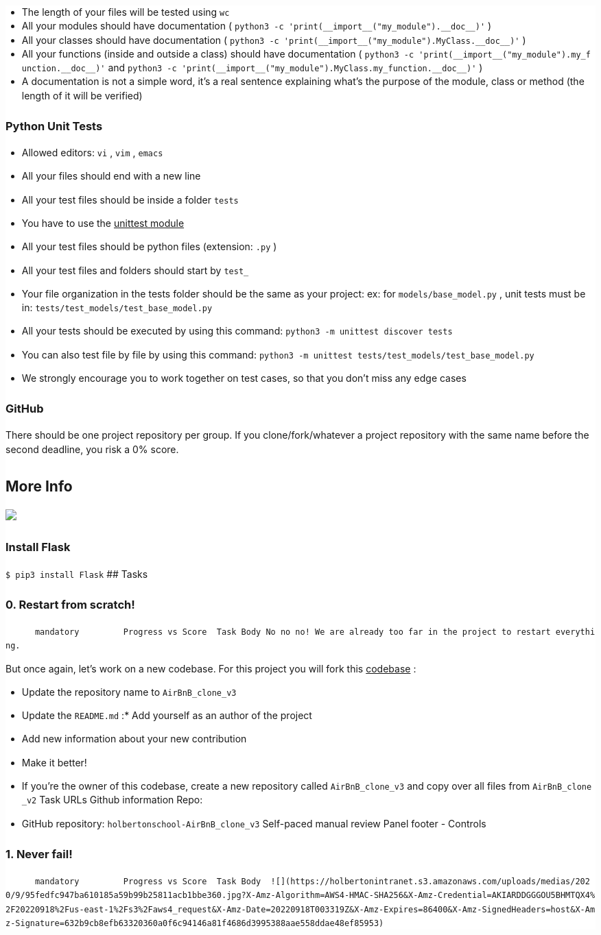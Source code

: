 * The length of your files will be tested using  ` wc ` 
* All your modules should have documentation ( ` python3 -c 'print(__import__("my_module").__doc__)' ` )
* All your classes should have documentation ( ` python3 -c 'print(__import__("my_module").MyClass.__doc__)' ` )
* All your functions (inside and outside a class) should have documentation ( ` python3 -c 'print(__import__("my_module").my_function.__doc__)' `  and  ` python3 -c 'print(__import__("my_module").MyClass.my_function.__doc__)' ` )
* A documentation is not a simple word, it’s a real sentence explaining what’s the purpose of the module, class or method (the length of it will be verified)
### Python Unit Tests
* Allowed editors:  ` vi ` ,  ` vim ` ,  ` emacs ` 
* All your files should end with a new line
* All your test files should be inside a folder  ` tests ` 
* You have to use the [unittest module](https://intranet.hbtn.io/rltoken/rDWOaLClDSmStCix0b4kyA) 

* All your test files should be python files (extension:  ` .py ` )
* All your test files and folders should start by  ` test_ ` 
* Your file organization in the tests folder should be the same as your project: ex: for  ` models/base_model.py ` , unit tests must be in:  ` tests/test_models/test_base_model.py ` 
* All your tests should be executed by using this command:  ` python3 -m unittest discover tests ` 
* You can also test file by file by using this command:  ` python3 -m unittest tests/test_models/test_base_model.py ` 
* We strongly encourage you to work together on test cases, so that you don’t miss any edge cases
### GitHub
There should be one project repository per group. If you clone/fork/whatever a project repository with the same name before the second deadline, you risk a 0% score.
## More Info
 ![](https://holbertonintranet.s3.amazonaws.com/uploads/medias/2020/9/02078cd7f0573885c85a225c7436584a5afea1f9.png?X-Amz-Algorithm=AWS4-HMAC-SHA256&X-Amz-Credential=AKIARDDGGGOU5BHMTQX4%2F20220918%2Fus-east-1%2Fs3%2Faws4_request&X-Amz-Date=20220918T003319Z&X-Amz-Expires=86400&X-Amz-SignedHeaders=host&X-Amz-Signature=c16b046a3345f310fd994e33d49206345e7106080f92340af0e737de3deabb04) 

### Install Flask
 ` $ pip3 install Flask
 ` ## Tasks
### 0. Restart from scratch!
          mandatory         Progress vs Score  Task Body No no no! We are already too far in the project to restart everything.
But once again, let’s work on a new codebase. 
For this project you will fork this  [codebase](https://github.com/alexaorrico/AirBnB_clone_v2.git) 
 :
* Update the repository name to  ` AirBnB_clone_v3 ` 
* Update the  ` README.md ` :* Add yourself as an author of the project
* Add new information about your new contribution
* Make it better!

* If you’re the owner of this codebase, create a new repository called  ` AirBnB_clone_v3 `  and copy over all files from  ` AirBnB_clone_v2 ` 
 Task URLs  Github information Repo:
* GitHub repository:  ` holbertonschool-AirBnB_clone_v3 ` 
 Self-paced manual review  Panel footer - Controls 
### 1. Never fail!
          mandatory         Progress vs Score  Task Body  ![](https://holbertonintranet.s3.amazonaws.com/uploads/medias/2020/9/95fedfc947ba610185a59b99b25811acb1bbe360.jpg?X-Amz-Algorithm=AWS4-HMAC-SHA256&X-Amz-Credential=AKIARDDGGGOU5BHMTQX4%2F20220918%2Fus-east-1%2Fs3%2Faws4_request&X-Amz-Date=20220918T003319Z&X-Amz-Expires=86400&X-Amz-SignedHeaders=host&X-Amz-Signature=632b9cb8efb63320360a0f6c94146a81f4686d3995388aae558ddae48ef85953) 
